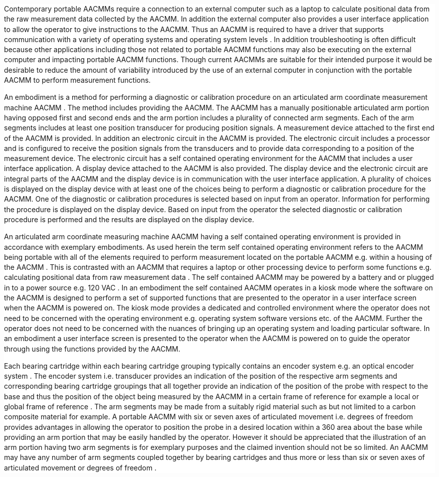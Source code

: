 Contemporary portable AACMMs require a connection to an external computer such as a laptop to calculate positional data from the raw measurement data collected by the AACMM. In addition the external computer also provides a user interface application to allow the operator to give instructions to the AACMM. Thus an AACMM is required to have a driver that supports communication with a variety of operating systems and operating system levels . In addition troubleshooting is often difficult because other applications including those not related to portable AACMM functions may also be executing on the external computer and impacting portable AACMM functions. Though current AACMMs are suitable for their intended purpose it would be desirable to reduce the amount of variability introduced by the use of an external computer in conjunction with the portable AACMM to perform measurement functions.

An embodiment is a method for performing a diagnostic or calibration procedure on an articulated arm coordinate measurement machine AACMM . The method includes providing the AACMM. The AACMM has a manually positionable articulated arm portion having opposed first and second ends and the arm portion includes a plurality of connected arm segments. Each of the arm segments includes at least one position transducer for producing position signals. A measurement device attached to the first end of the AACMM is provided. In addition an electronic circuit in the AACMM is provided. The electronic circuit includes a processor and is configured to receive the position signals from the transducers and to provide data corresponding to a position of the measurement device. The electronic circuit has a self contained operating environment for the AACMM that includes a user interface application. A display device attached to the AACMM is also provided. The display device and the electronic circuit are integral parts of the AACMM and the display device is in communication with the user interface application. A plurality of choices is displayed on the display device with at least one of the choices being to perform a diagnostic or calibration procedure for the AACMM. One of the diagnostic or calibration procedures is selected based on input from an operator. Information for performing the procedure is displayed on the display device. Based on input from the operator the selected diagnostic or calibration procedure is performed and the results are displayed on the display device.

An articulated arm coordinate measuring machine AACMM having a self contained operating environment is provided in accordance with exemplary embodiments. As used herein the term self contained operating environment refers to the AACMM being portable with all of the elements required to perform measurement located on the portable AACMM e.g. within a housing of the AACMM . This is contrasted with an AACMM that requires a laptop or other processing device to perform some functions e.g. calculating positional data from raw measurement data . The self contained AACMM may be powered by a battery and or plugged in to a power source e.g. 120 VAC . In an embodiment the self contained AACMM operates in a kiosk mode where the software on the AACMM is designed to perform a set of supported functions that are presented to the operator in a user interface screen when the AACMM is powered on. The kiosk mode provides a dedicated and controlled environment where the operator does not need to be concerned with the operating environment e.g. operating system software versions etc. of the AACMM. Further the operator does not need to be concerned with the nuances of bringing up an operating system and loading particular software. In an embodiment a user interface screen is presented to the operator when the AACMM is powered on to guide the operator through using the functions provided by the AACMM.

Each bearing cartridge within each bearing cartridge grouping typically contains an encoder system e.g. an optical encoder system . The encoder system i.e. transducer provides an indication of the position of the respective arm segments and corresponding bearing cartridge groupings that all together provide an indication of the position of the probe with respect to the base and thus the position of the object being measured by the AACMM in a certain frame of reference for example a local or global frame of reference . The arm segments may be made from a suitably rigid material such as but not limited to a carbon composite material for example. A portable AACMM with six or seven axes of articulated movement i.e. degrees of freedom provides advantages in allowing the operator to position the probe in a desired location within a 360 area about the base while providing an arm portion that may be easily handled by the operator. However it should be appreciated that the illustration of an arm portion having two arm segments is for exemplary purposes and the claimed invention should not be so limited. An AACMM may have any number of arm segments coupled together by bearing cartridges and thus more or less than six or seven axes of articulated movement or degrees of freedom .
